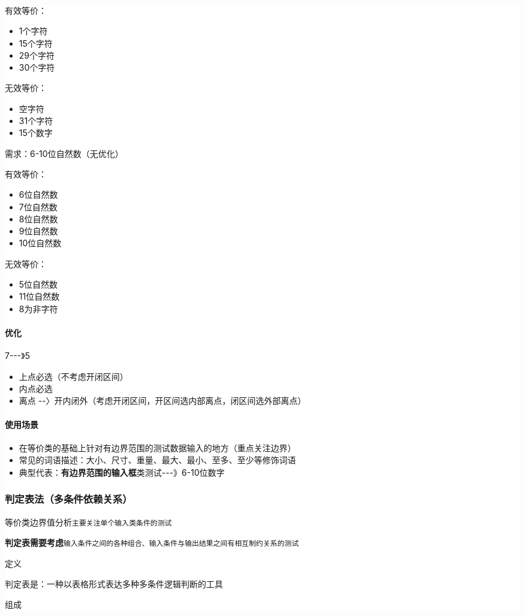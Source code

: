 有效等价：

- 1个字符
- 15个字符
- 29个字符
- 30个字符

无效等价：

- 空字符
- 31个字符
- 15个数字



需求：6-10位自然数（无优化）

有效等价：

- 6位自然数
- 7位自然数
- 8位自然数
- 9位自然数
- 10位自然数

无效等价：

- 5位自然数
- 11位自然数
- 8为非字符



#### 优化

7---》5

- 上点必选（不考虑开闭区间）
- 内点必选
- 离点  --〉开内闭外（考虑开闭区间，开区间选内部离点，闭区间选外部离点）



#### 使用场景

- 在等价类的基础上针对有边界范围的测试数据输入的地方（重点关注边界）
- 常见的词语描述：大小、尺寸、重量、最大、最小、至多、至少等修饰词语
- 典型代表：**有边界范围的输入框**类测试---》6-10位数字

### 判定表法（多条件依赖关系）

等价类边界值分析`主要关注单个输入类条件的测试`

**判定表需要考虑**`输入条件之间的各种组合、输入条件与输出结果之间有相互制约关系的测试`

定义

判定表是：一种以表格形式表达多种多条件逻辑判断的工具

组成
